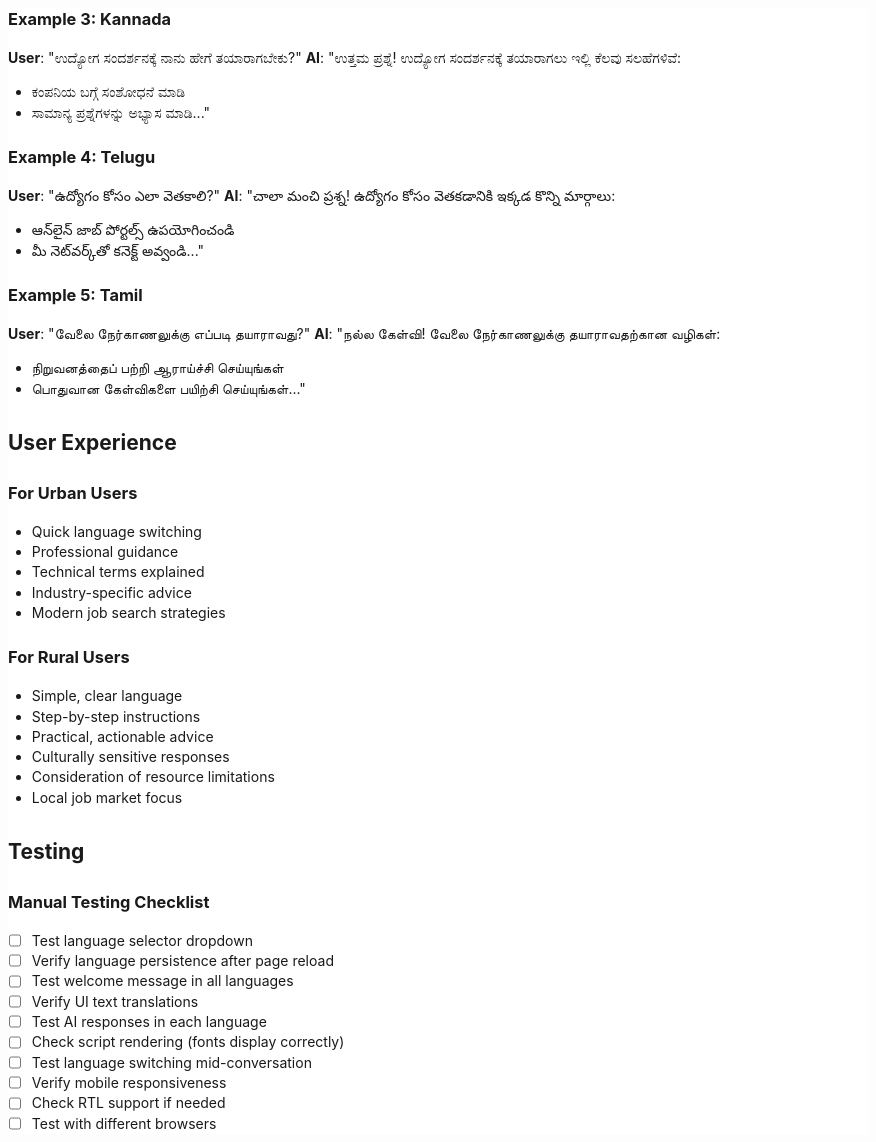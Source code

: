 ### Example 3: Kannada
**User**: "ಉದ್ಯೋಗ ಸಂದರ್ಶನಕ್ಕೆ ನಾನು ಹೇಗೆ ತಯಾರಾಗಬೇಕು?"
**AI**: "ಉತ್ತಮ ಪ್ರಶ್ನೆ! ಉದ್ಯೋಗ ಸಂದರ್ಶನಕ್ಕೆ ತಯಾರಾಗಲು ಇಲ್ಲಿ ಕೆಲವು ಸಲಹೆಗಳಿವೆ:
- ಕಂಪನಿಯ ಬಗ್ಗೆ ಸಂಶೋಧನೆ ಮಾಡಿ
- ಸಾಮಾನ್ಯ ಪ್ರಶ್ನೆಗಳನ್ನು ಅಭ್ಯಾಸ ಮಾಡಿ..."

### Example 4: Telugu
**User**: "ఉద్యోగం కోసం ఎలా వెతకాలి?"
**AI**: "చాలా మంచి ప్రశ్న! ఉద్యోగం కోసం వెతకడానికి ఇక్కడ కొన్ని మార్గాలు:
- ఆన్‌లైన్ జాబ్ పోర్టల్స్ ఉపయోగించండి
- మీ నెట్‌వర్క్‌తో కనెక్ట్ అవ్వండి..."

### Example 5: Tamil
**User**: "வேலை நேர்காணலுக்கு எப்படி தயாராவது?"
**AI**: "நல்ல கேள்வி! வேலை நேர்காணலுக்கு தயாராவதற்கான வழிகள்:
- நிறுவனத்தைப் பற்றி ஆராய்ச்சி செய்யுங்கள்
- பொதுவான கேள்விகளை பயிற்சி செய்யுங்கள்..."

## User Experience

### For Urban Users
- Quick language switching
- Professional guidance
- Technical terms explained
- Industry-specific advice
- Modern job search strategies

### For Rural Users
- Simple, clear language
- Step-by-step instructions
- Practical, actionable advice
- Culturally sensitive responses
- Consideration of resource limitations
- Local job market focus

## Testing

### Manual Testing Checklist
- [ ] Test language selector dropdown
- [ ] Verify language persistence after page reload
- [ ] Test welcome message in all languages
- [ ] Verify UI text translations
- [ ] Test AI responses in each language
- [ ] Check script rendering (fonts display correctly)
- [ ] Test language switching mid-conversation
- [ ] Verify mobile responsiveness
- [ ] Check RTL support if needed
- [ ] Test with different browsers
